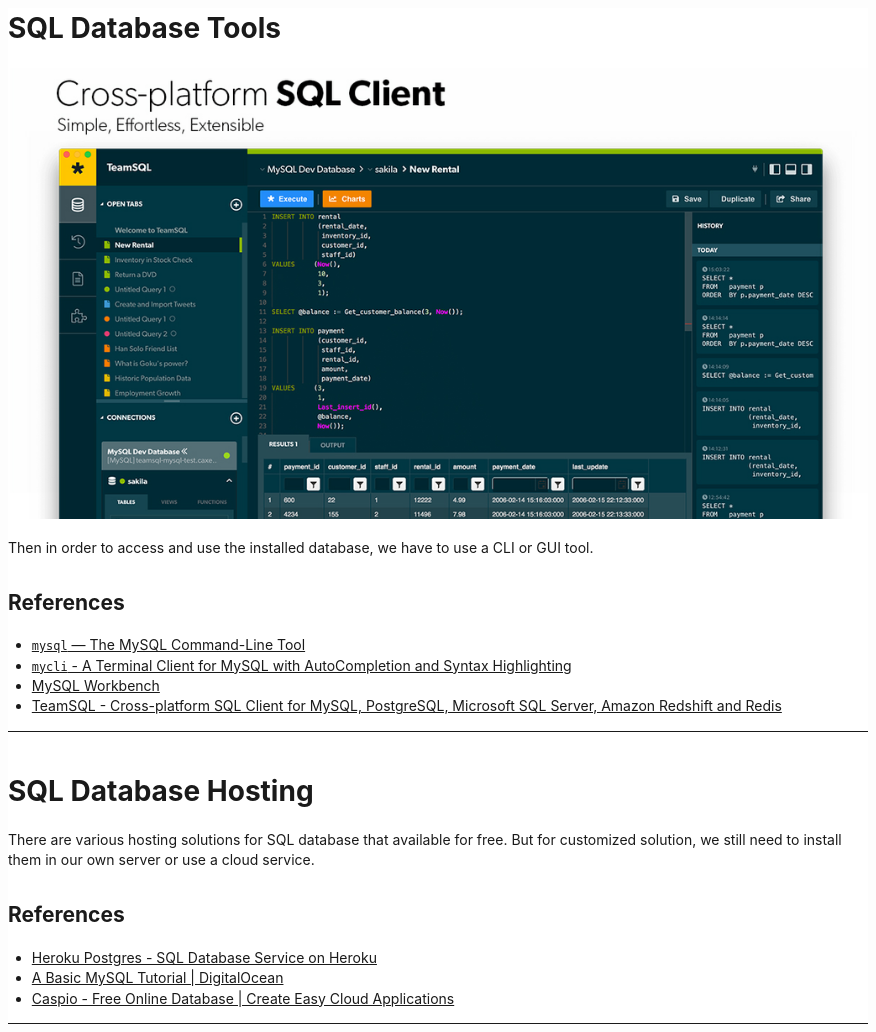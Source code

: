 
# SQL Database Tools

![](./assets/teamsql.jpg)

Then in order to access and use the installed database, we have to use a CLI or GUI tool.

## References

- [`mysql` — The MySQL Command-Line Tool](https://dev.mysql.com/doc/refman/5.7/en/mysql.html)
- [`mycli` - A Terminal Client for MySQL with AutoCompletion and Syntax Highlighting](http://www.mycli.net)
- [MySQL Workbench](https://www.mysql.com/products/workbench)
- [TeamSQL - Cross-platform SQL Client for MySQL, PostgreSQL, Microsoft SQL Server, Amazon Redshift and Redis](https://teamsql.io)

---

# SQL Database Hosting

There are various hosting solutions for SQL database that available for free. But for customized solution, we still need to install them in our own server or use a cloud service.

## References

- [Heroku Postgres - SQL Database Service on Heroku](https://www.heroku.com/postgres)
- [A Basic MySQL Tutorial | DigitalOcean](https://www.digitalocean.com/community/tutorials/a-basic-mysql-tutorial)
- [Caspio - Free Online Database | Create Easy Cloud Applications](https://free.caspio.com)

---